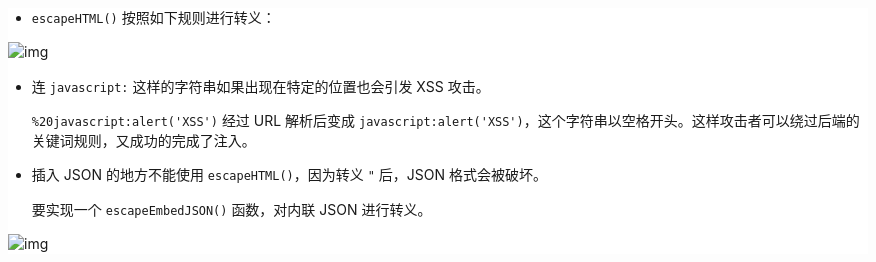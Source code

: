- `escapeHTML()` 按照如下规则进行转义：

![img](https://tva1.sinaimg.cn/large/006y8mN6ly1g6j5yh9feqj30ne0gqglm.jpg)

- 连 `javascript:` 这样的字符串如果出现在特定的位置也会引发 XSS 攻击。

  `%20javascript:alert('XSS')` 经过 URL 解析后变成 `javascript:alert('XSS')`，这个字符串以空格开头。这样攻击者可以绕过后端的关键词规则，又成功的完成了注入。

- 插入 JSON 的地方不能使用 `escapeHTML()`，因为转义 `"` 后，JSON 格式会被破坏。

  要实现一个 `escapeEmbedJSON()` 函数，对内联 JSON 进行转义。

![img](https://tva1.sinaimg.cn/large/006y8mN6ly1g6j5ygpakdj31bk0csq2y.jpg)
